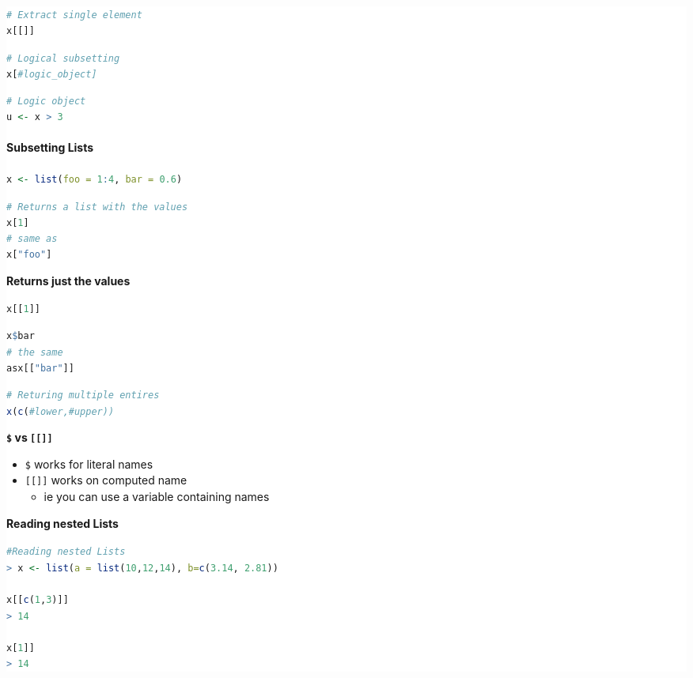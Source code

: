 ```R
# Extract single element
x[[]]
```

```R
# Logical subsetting
x[#logic_object]
```

```R
# Logic object
u <- x > 3
```

#### Subsetting Lists

```R
x <- list(foo = 1:4, bar = 0.6)
```

```R
# Returns a list with the values 
x[1]
# same as
x["foo"]
```

**Returns just the values**

```R
x[[1]]
```

```R
x$bar 
# the same
asx[["bar"]]
```

```R
# Returing multiple entires
x(c(#lower,#upper))
```

**`$` vs `[[]]`** 

- `$` works for literal names
- `[[]]` works on computed name
  - ie you can use a variable containing names

**Reading nested Lists**

```R
#Reading nested Lists
> x <- list(a = list(10,12,14), b=c(3.14, 2.81))

x[[c(1,3)]]
> 14

x[1]]
> 14
```
